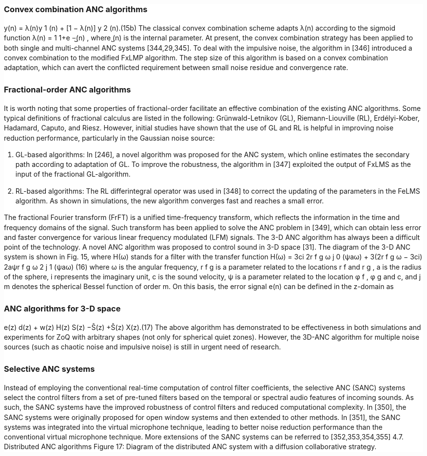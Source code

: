 
### Convex combination ANC algorithms
y(n) = λ(n)y 1 (n) + [1 − λ(n)] y 2 (n).(15b)
The classical convex combination scheme adapts λ(n) according to the sigmoid function λ(n) = 1 1+e −̺(n) , where ̺(n) is the internal parameter. At present, the convex combination strategy has been applied to both single and multi-channel ANC systems [344,29,345]. To deal with the impulsive noise, the algorithm in [346] introduced a convex combination to the modified FxLMP algorithm. The step size of this algorithm is based on a convex combination adaptation, which can avert the conflicted requirement between small noise residue and convergence rate.


### Fractional-order ANC algorithms

It is worth noting that some properties of fractional-order facilitate an effective combination of the existing ANC algorithms. Some typical definitions of fractional calculus are listed in the following: Grünwald-Letnikov (GL), Riemann-Liouville (RL), Erdélyi-Kober, Hadamard, Caputo, and Riesz. However, initial studies have shown that the use of GL and RL is helpful in improving noise reduction performance, particularly in the Gaussian noise source:

1) GL-based algorithms: In [246], a novel algorithm was proposed for the ANC system, which online estimates the secondary path according to adaptation of GL. To improve the robustness, the algorithm in [347] exploited the output of FxLMS as the input of the fractional GL-algorithm.

2) RL-based algorithms: The RL differintegral operator was used in [348] to correct the updating of the parameters in the FeLMS algorithm. As shown in simulations, the new algorithm converges fast and reaches a small error.

The fractional Fourier transform (FrFT) is a unified time-frequency transform, which reflects the information in the time and frequency domains of the signal. Such transform has been applied to solve the ANC problem in [349], which can obtain less error and faster convergence for various linear frequency modulated (LFM) signals.  The 3-D ANC algorithm has always been a difficult point of the technology. A novel ANC algorithm was proposed to control sound in 3-D space [31]. The diagram of the 3-D ANC system is shown in Fig. 15, where H(ω) stands for a filter with the transfer function H(ω) = 3ci 2r f g ω j 0 (ψaω) + 3(2r f g ω − 3ci) 2aψr f g ω 2 j 1 (ψaω) (16) where ω is the angular frequency, r f g is a parameter related to the locations r f and r g , a is the radius of the sphere, i represents the imaginary unit, c is the sound velocity, ψ is a parameter related to the location φ f , φ g and c, and j m denotes the spherical Bessel function of order m. On this basis, the error signal e(n) can be defined in the z-domain as


### ANC algorithms for 3-D space
e(z) d(z) + w(z) H(z) S(z) −Ŝ(z) +Ŝ(z) X(z).(17)
The above algorithm has demonstrated to be effectiveness in both simulations and experiments for ZoQ with arbitrary shapes (not only for spherical quiet zones). However, the 3D-ANC algorithm for multiple noise sources (such as chaotic noise and impulsive noise) is still in urgent need of research.


### Selective ANC systems

Instead of employing the conventional real-time computation of control filter coefficients, the selective ANC (SANC) systems select the control filters from a set of pre-tuned filters based on the temporal or spectral audio features of incoming sounds. As such, the SANC systems have the improved robustness of control filters and reduced computational complexity. In [350], the SANC systems were originally proposed for open window systems and then extended to other methods. In [351], the SANC systems was integrated into the virtual microphone technique, leading to better noise reduction performance than the conventional virtual microphone technique. More extensions of the SANC systems can be referred to [352,353,354,355] 4.7. Distributed ANC algorithms   Figure 17: Diagram of the distributed ANC system with a diffusion collaborative strategy.
